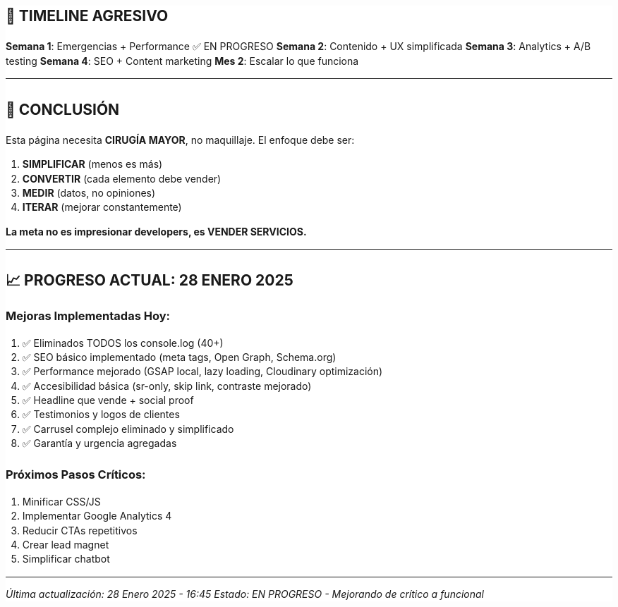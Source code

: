 ## 📅 **TIMELINE AGRESIVO**

**Semana 1**: Emergencias + Performance ✅ EN PROGRESO
**Semana 2**: Contenido + UX simplificada
**Semana 3**: Analytics + A/B testing
**Semana 4**: SEO + Content marketing
**Mes 2**: Escalar lo que funciona

---

## 🎯 **CONCLUSIÓN**

Esta página necesita **CIRUGÍA MAYOR**, no maquillaje. El enfoque debe ser:

1. **SIMPLIFICAR** (menos es más)
2. **CONVERTIR** (cada elemento debe vender)
3. **MEDIR** (datos, no opiniones)
4. **ITERAR** (mejorar constantemente)

**La meta no es impresionar developers, es VENDER SERVICIOS.**

---

## 📈 **PROGRESO ACTUAL: 28 ENERO 2025**

### **Mejoras Implementadas Hoy:**
1. ✅ Eliminados TODOS los console.log (40+)
2. ✅ SEO básico implementado (meta tags, Open Graph, Schema.org)
3. ✅ Performance mejorado (GSAP local, lazy loading, Cloudinary optimización)
4. ✅ Accesibilidad básica (sr-only, skip link, contraste mejorado)
5. ✅ Headline que vende + social proof
6. ✅ Testimonios y logos de clientes
7. ✅ Carrusel complejo eliminado y simplificado
8. ✅ Garantía y urgencia agregadas

### **Próximos Pasos Críticos:**
1. Minificar CSS/JS
2. Implementar Google Analytics 4
3. Reducir CTAs repetitivos
4. Crear lead magnet
5. Simplificar chatbot

---

*Última actualización: 28 Enero 2025 - 16:45*
*Estado: EN PROGRESO - Mejorando de crítico a funcional* 
